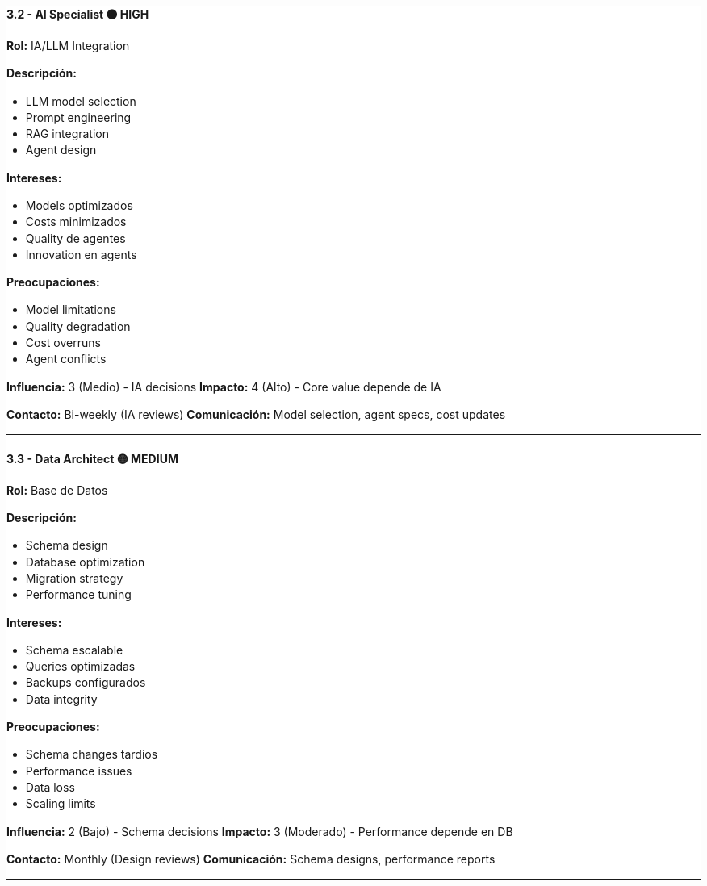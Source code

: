 #### 3.2 - AI Specialist 🟠 HIGH
**Rol:** IA/LLM Integration

**Descripción:**
- LLM model selection
- Prompt engineering
- RAG integration
- Agent design

**Intereses:**
- Models optimizados
- Costs minimizados
- Quality de agentes
- Innovation en agents

**Preocupaciones:**
- Model limitations
- Quality degradation
- Cost overruns
- Agent conflicts

**Influencia:** 3 (Medio) - IA decisions
**Impacto:** 4 (Alto) - Core value depende de IA

**Contacto:** Bi-weekly (IA reviews)
**Comunicación:** Model selection, agent specs, cost updates

---

#### 3.3 - Data Architect 🟡 MEDIUM
**Rol:** Base de Datos

**Descripción:**
- Schema design
- Database optimization
- Migration strategy
- Performance tuning

**Intereses:**
- Schema escalable
- Queries optimizadas
- Backups configurados
- Data integrity

**Preocupaciones:**
- Schema changes tardíos
- Performance issues
- Data loss
- Scaling limits

**Influencia:** 2 (Bajo) - Schema decisions
**Impacto:** 3 (Moderado) - Performance depende en DB

**Contacto:** Monthly (Design reviews)
**Comunicación:** Schema designs, performance reports

---